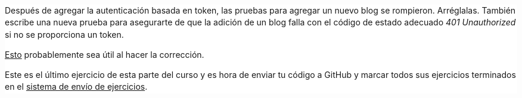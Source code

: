 Después de agregar la autenticación basada en token, las pruebas para agregar un nuevo blog se rompieron. Arréglalas. También escribe una nueva prueba para asegurarte de que la adición de un blog falla con el código de estado adecuado <i>401 Unauthorized</i> si no se proporciona un token.

[Esto](https://github.com/visionmedia/supertest/issues/398) probablemente sea útil al hacer la corrección.

Este es el último ejercicio de esta parte del curso y es hora de enviar tu código a GitHub y marcar todos sus ejercicios terminados en el [sistema de envío de ejercicios](https://studies.cs.helsinki.fi/stats/courses/fullstackopen).

</div>
